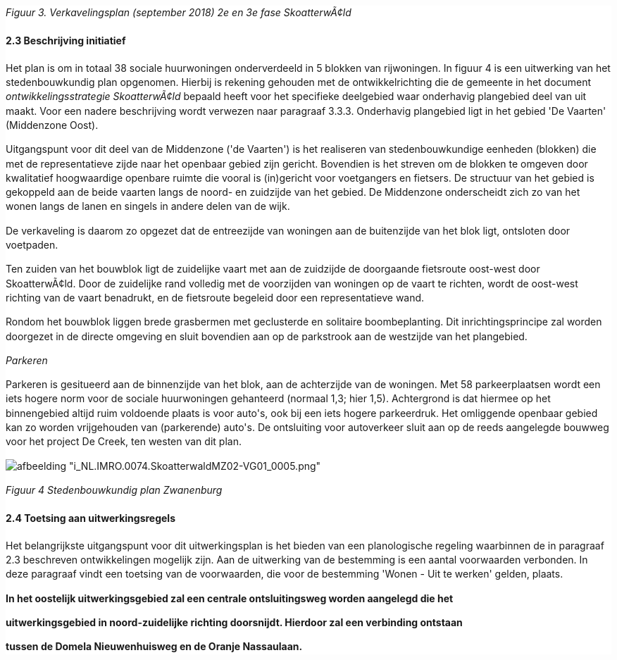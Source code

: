*Figuur 3\. Verkavelingsplan (september 2018\) 2e en 3e fase SkoatterwÃ¢ld*

#### 2\.3 Beschrijving initiatief

Het plan is om in totaal 38 sociale huurwoningen onderverdeeld in 5 blokken van rijwoningen. In figuur 4 is een uitwerking van het stedenbouwkundig plan opgenomen. Hierbij is rekening gehouden met de ontwikkelrichting die de gemeente in het document *ontwikkelingsstrategie SkoatterwÃ¢ld* bepaald heeft voor het specifieke deelgebied waar onderhavig plangebied deel van uit maakt. Voor een nadere beschrijving wordt verwezen naar paragraaf 3\.3\.3. Onderhavig plangebied ligt in het gebied 'De Vaarten' (Middenzone Oost).

Uitgangspunt voor dit deel van de Middenzone ('de Vaarten') is het realiseren van stedenbouwkundige eenheden (blokken) die met de representatieve zijde naar het openbaar gebied zijn gericht. Bovendien is het streven om de blokken te omgeven door kwalitatief hoogwaardige openbare ruimte die vooral is (in)gericht voor voetgangers en fietsers. De structuur van het gebied is gekoppeld aan de beide vaarten langs de noord\- en zuidzijde van het gebied. De Middenzone onderscheidt zich zo van het wonen langs de lanen en singels in andere delen van de wijk.

De verkaveling is daarom zo opgezet dat de entreezijde van woningen aan de buitenzijde van het blok ligt, ontsloten door voetpaden.

Ten zuiden van het bouwblok ligt de zuidelijke vaart met aan de zuidzijde de doorgaande fietsroute oost\-west door SkoatterwÃ¢ld. Door de zuidelijke rand volledig met de voorzijden van woningen op de vaart te richten, wordt de oost\-west richting van de vaart benadrukt, en de fietsroute begeleid door een representatieve wand.

Rondom het bouwblok liggen brede grasbermen met geclusterde en solitaire boombeplanting. Dit inrichtingsprincipe zal worden doorgezet in de directe omgeving en sluit bovendien aan op de parkstrook aan de westzijde van het plangebied.

*Parkeren*

Parkeren is gesitueerd aan de binnenzijde van het blok, aan de achterzijde van de woningen. Met 58 parkeerplaatsen wordt een iets hogere norm voor de sociale huurwoningen gehanteerd (normaal 1,3; hier 1,5\). Achtergrond is dat hiermee op het binnengebied altijd ruim voldoende plaats is voor auto's, ook bij een iets hogere parkeerdruk. Het omliggende openbaar gebied kan zo worden vrijgehouden van (parkerende) auto's. De ontsluiting voor autoverkeer sluit aan op de reeds aangelegde bouwweg voor het project De Creek, ten westen van dit plan.

![afbeelding "i_NL.IMRO.0074.SkoatterwaldMZ02-VG01_0005.png"](i_NL.IMRO.0074.SkoatterwaldMZ02-VG01_0005.png)

*Figuur 4 Stedenbouwkundig plan Zwanenburg*

#### 2\.4 Toetsing aan uitwerkingsregels

Het belangrijkste uitgangspunt voor dit uitwerkingsplan is het bieden van een planologische regeling waarbinnen de in paragraaf 2\.3 beschreven ontwikkelingen mogelijk zijn. Aan de uitwerking van de bestemming is een aantal voorwaarden verbonden. In deze paragraaf vindt een toetsing van de voorwaarden, die voor de bestemming 'Wonen \- Uit te werken' gelden, plaats.

**In het oostelijk uitwerkingsgebied zal een centrale ontsluitingsweg worden aangelegd die het**

**uitwerkingsgebied in noord\-zuidelijke richting doorsnijdt. Hierdoor zal een verbinding ontstaan**

**tussen de Domela Nieuwenhuisweg en de Oranje Nassaulaan.**
